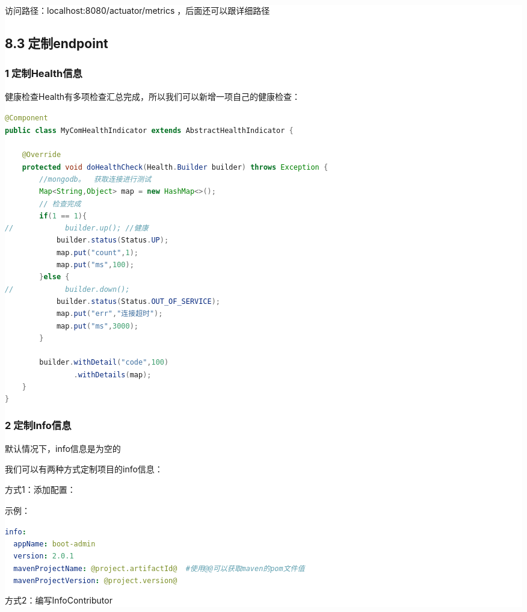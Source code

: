 访问路径：localhost:8080/actuator/metrics ，后面还可以跟详细路径

## 8.3 定制endpoint

### 1 定制Health信息

健康检查Health有多项检查汇总完成，所以我们可以新增一项自己的健康检查：

```java
@Component
public class MyComHealthIndicator extends AbstractHealthIndicator {
    
    @Override
    protected void doHealthCheck(Health.Builder builder) throws Exception {
        //mongodb。  获取连接进行测试
        Map<String,Object> map = new HashMap<>();
        // 检查完成
        if(1 == 1){
//            builder.up(); //健康
            builder.status(Status.UP);
            map.put("count",1);
            map.put("ms",100);
        }else {
//            builder.down();
            builder.status(Status.OUT_OF_SERVICE);
            map.put("err","连接超时");
            map.put("ms",3000);
        }
        
        builder.withDetail("code",100)
                .withDetails(map);
    }
}
```

### 2 定制Info信息

默认情况下，info信息是为空的

我们可以有两种方式定制项目的info信息：

方式1：添加配置：

示例：

```yaml
info:
  appName: boot-admin
  version: 2.0.1
  mavenProjectName: @project.artifactId@  #使用@@可以获取maven的pom文件值
  mavenProjectVersion: @project.version@
```

方式2：编写InfoContributor
